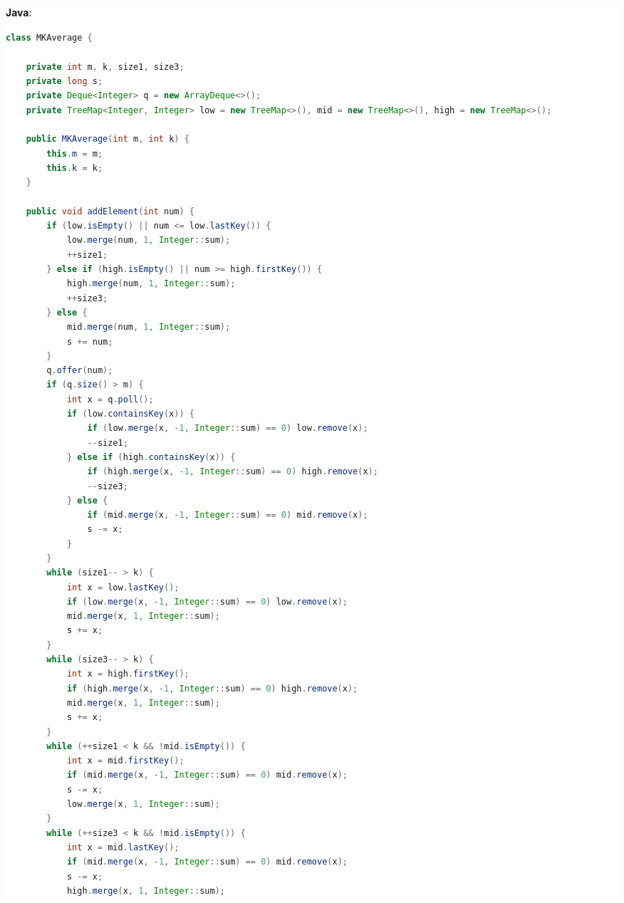 __Java__:

```Java
class MKAverage {

    private int m, k, size1, size3;
    private long s;
    private Deque<Integer> q = new ArrayDeque<>();
    private TreeMap<Integer, Integer> low = new TreeMap<>(), mid = new TreeMap<>(), high = new TreeMap<>();

    public MKAverage(int m, int k) {
        this.m = m;
        this.k = k;
    }

    public void addElement(int num) {
        if (low.isEmpty() || num <= low.lastKey()) {
            low.merge(num, 1, Integer::sum);
            ++size1;
        } else if (high.isEmpty() || num >= high.firstKey()) {
            high.merge(num, 1, Integer::sum);
            ++size3;
        } else {
            mid.merge(num, 1, Integer::sum);
            s += num;
        }
        q.offer(num);
        if (q.size() > m) {
            int x = q.poll();
            if (low.containsKey(x)) {
                if (low.merge(x, -1, Integer::sum) == 0) low.remove(x);
                --size1;
            } else if (high.containsKey(x)) {
                if (high.merge(x, -1, Integer::sum) == 0) high.remove(x);
                --size3;
            } else {
                if (mid.merge(x, -1, Integer::sum) == 0) mid.remove(x);
                s -= x;
            }
        }
        while (size1-- > k) {
            int x = low.lastKey();
            if (low.merge(x, -1, Integer::sum) == 0) low.remove(x);
            mid.merge(x, 1, Integer::sum);
            s += x;
        }
        while (size3-- > k) {
            int x = high.firstKey();
            if (high.merge(x, -1, Integer::sum) == 0) high.remove(x);
            mid.merge(x, 1, Integer::sum);
            s += x;
        }
        while (++size1 < k && !mid.isEmpty()) {
            int x = mid.firstKey();
            if (mid.merge(x, -1, Integer::sum) == 0) mid.remove(x);
            s -= x;
            low.merge(x, 1, Integer::sum);
        }
        while (++size3 < k && !mid.isEmpty()) {
            int x = mid.lastKey();
            if (mid.merge(x, -1, Integer::sum) == 0) mid.remove(x);
            s -= x;
            high.merge(x, 1, Integer::sum);
```